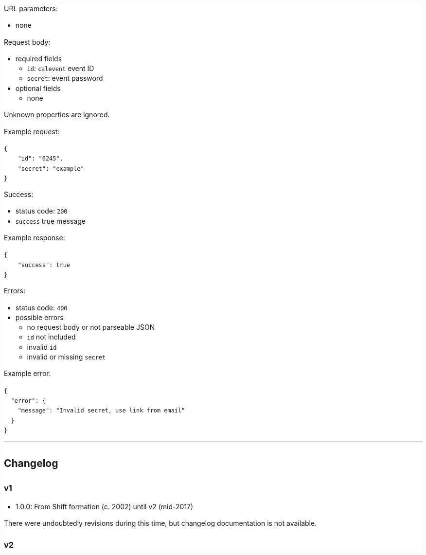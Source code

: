 URL parameters:
* none

Request body:
* required fields
  * `id`: `calevent` event ID
  * `secret`: event password
* optional fields
  * none

Unknown properties are ignored.

Example request:

    {
        "id": "6245",
        "secret": "example"
    }

Success:
* status code: `200`
* `success` true message

Example response:

    {
        "success": true
    }

Errors:
* status code: `400`
* possible errors
  * no request body or not parseable JSON
  * `id` not included
  * invalid `id`
  * invalid or missing `secret`

Example error:

    {
      "error": {
        "message": "Invalid secret, use link from email"
      }
    }

----

## Changelog

### v1

* 1.0.0: From Shift formation (c. 2002) until v2 (mid-2017)

There were undoubtedly revisions during this time, but changelog documentation is not available.


### v2
